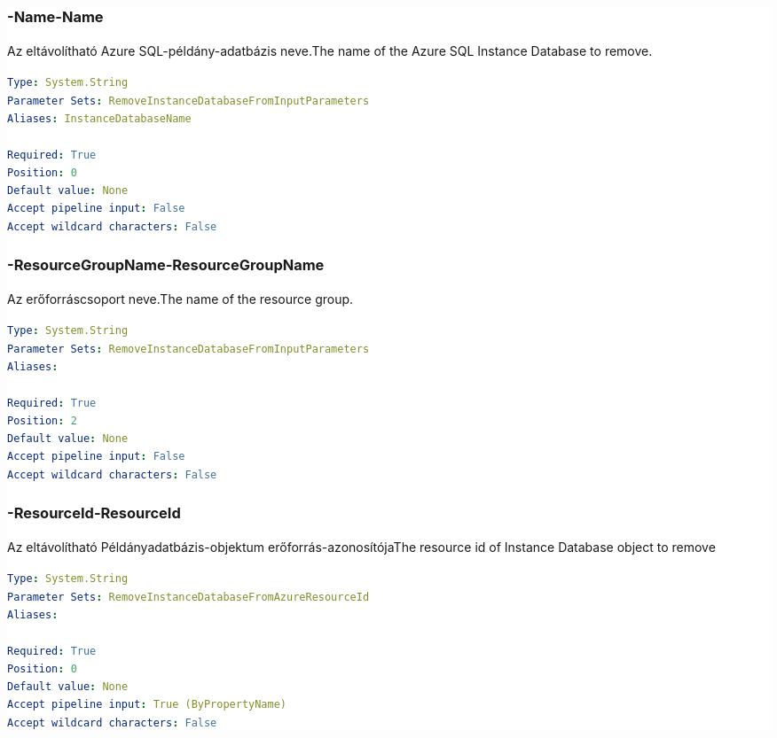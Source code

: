 ### <span data-ttu-id="29821-122">-Name</span><span class="sxs-lookup"><span data-stu-id="29821-122">-Name</span></span>
<span data-ttu-id="29821-123">Az eltávolítható Azure SQL-példány-adatbázis neve.</span><span class="sxs-lookup"><span data-stu-id="29821-123">The name of the Azure SQL Instance Database to remove.</span></span>

```yaml
Type: System.String
Parameter Sets: RemoveInstanceDatabaseFromInputParameters
Aliases: InstanceDatabaseName

Required: True
Position: 0
Default value: None
Accept pipeline input: False
Accept wildcard characters: False
```

### <span data-ttu-id="29821-124">-ResourceGroupName</span><span class="sxs-lookup"><span data-stu-id="29821-124">-ResourceGroupName</span></span>
<span data-ttu-id="29821-125">Az erőforráscsoport neve.</span><span class="sxs-lookup"><span data-stu-id="29821-125">The name of the resource group.</span></span>

```yaml
Type: System.String
Parameter Sets: RemoveInstanceDatabaseFromInputParameters
Aliases:

Required: True
Position: 2
Default value: None
Accept pipeline input: False
Accept wildcard characters: False
```

### <span data-ttu-id="29821-126">-ResourceId</span><span class="sxs-lookup"><span data-stu-id="29821-126">-ResourceId</span></span>
<span data-ttu-id="29821-127">Az eltávolítható Példányadatbázis-objektum erőforrás-azonosítója</span><span class="sxs-lookup"><span data-stu-id="29821-127">The resource id of Instance Database object to remove</span></span>

```yaml
Type: System.String
Parameter Sets: RemoveInstanceDatabaseFromAzureResourceId
Aliases:

Required: True
Position: 0
Default value: None
Accept pipeline input: True (ByPropertyName)
Accept wildcard characters: False
```
